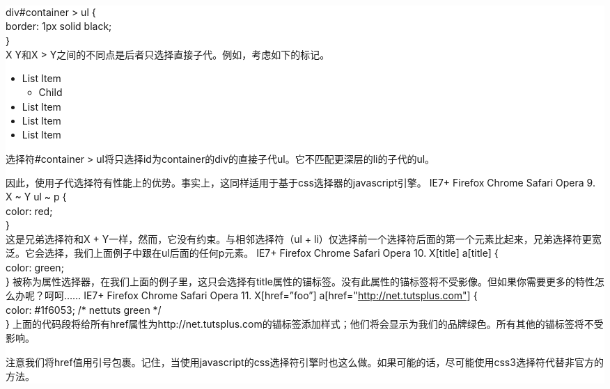 div#container > ul {  
  border: 1px solid black;  
}  
X Y和X > Y之间的不同点是后者只选择直接子代。例如，考虑如下的标记。

<div id="container">  
   <ul>  
      <li> List Item  
        <ul>  
           <li> Child </li>  
        </ul>  
      </li>  
      <li> List Item </li>  
      <li> List Item </li>  
      <li> List Item </li>  
   </ul>  
</div> 
选择符#container > ul将只选择id为container的div的直接子代ul。它不匹配更深层的li的子代的ul。

因此，使用子代选择符有性能上的优势。事实上，这同样适用于基于css选择器的javascript引擎。
IE7+
Firefox
Chrome
Safari
Opera
9. X ~ Y
ul ~ p {  
   color: red;  
}  
这是兄弟选择符和X + Y一样，然而，它没有约束。与相邻选择符（ul + li）仅选择前一个选择符后面的第一个元素比起来，兄弟选择符更宽泛。它会选择，我们上面例子中跟在ul后面的任何p元素。
IE7+
Firefox
Chrome
Safari
Opera
10. X[title]
a[title] {  
   color: green;  
} 
被称为属性选择器，在我们上面的例子里，这只会选择有title属性的锚标签。没有此属性的锚标签将不受影像。但如果你需要更多的特性怎么办呢？呵呵……
IE7+
Firefox
Chrome
Safari
Opera
11. X[href=”foo”]
a[href="http://net.tutsplus.com"] {  
  color: #1f6053; /* nettuts green */  
} 
上面的代码段将给所有href属性为http://net.tutsplus.com的锚标签添加样式；他们将会显示为我们的品牌绿色。所有其他的锚标签将不受影响。

注意我们将href值用引号包裹。记住，当使用javascript的css选择符引擎时也这么做。如果可能的话，尽可能使用css3选择符代替非官方的方法。
